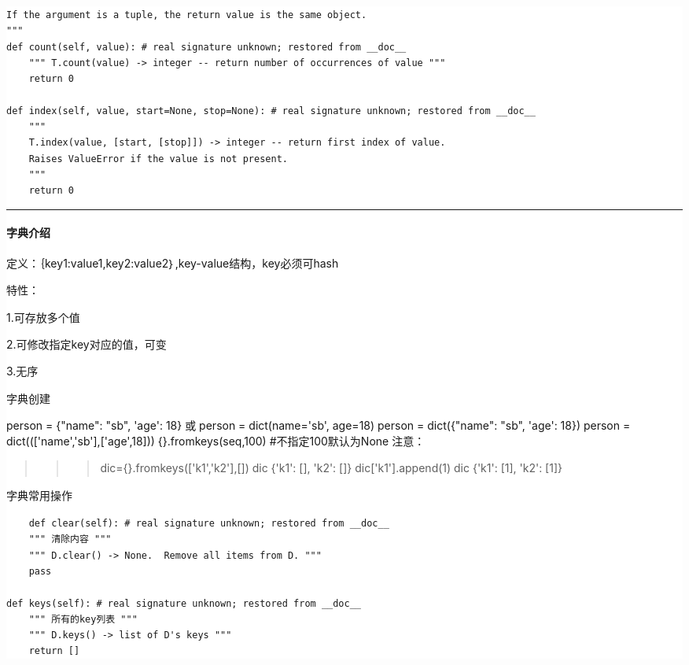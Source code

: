    If the argument is a tuple, the return value is the same object.
    """
    def count(self, value): # real signature unknown; restored from __doc__
        """ T.count(value) -> integer -- return number of occurrences of value """
        return 0

    def index(self, value, start=None, stop=None): # real signature unknown; restored from __doc__
        """
        T.index(value, [start, [stop]]) -> integer -- return first index of value.
        Raises ValueError if the value is not present.
        """
        return 0
        
        
        
----
#### 字典介绍

定义：｛key1:value1,key2:value2｝,key-value结构，key必须可hash

特性：

1.可存放多个值

2.可修改指定key对应的值，可变

3.无序


字典创建

person = {"name": "sb", 'age': 18}
或
person = dict(name='sb', age=18)
person = dict({"name": "sb", 'age': 18})
person = dict((['name','sb'],['age',18]))
{}.fromkeys(seq,100) #不指定100默认为None
注意：
>>> dic={}.fromkeys(['k1','k2'],[])
>>> dic
{'k1': [], 'k2': []}
>>> dic['k1'].append(1)
>>> dic
{'k1': [1], 'k2': [1]} 


字典常用操作

        def clear(self): # real signature unknown; restored from __doc__
        """ 清除内容 """
        """ D.clear() -> None.  Remove all items from D. """
        pass
        
    def keys(self): # real signature unknown; restored from __doc__
        """ 所有的key列表 """
        """ D.keys() -> list of D's keys """
        return []
